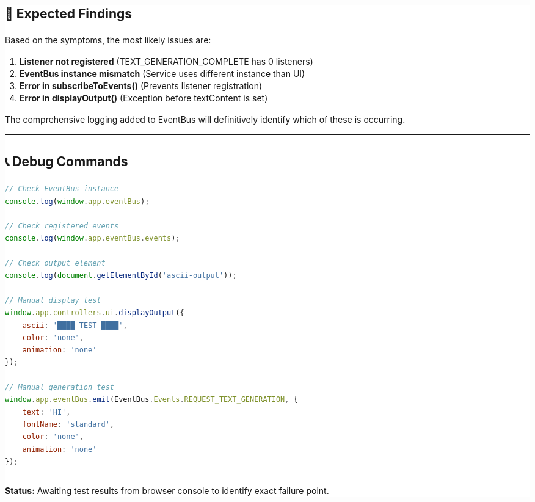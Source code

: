 
## 🚨 Expected Findings

Based on the symptoms, the most likely issues are:

1. **Listener not registered** (TEXT_GENERATION_COMPLETE has 0 listeners)
2. **EventBus instance mismatch** (Service uses different instance than UI)
3. **Error in subscribeToEvents()** (Prevents listener registration)
4. **Error in displayOutput()** (Exception before textContent is set)

The comprehensive logging added to EventBus will definitively identify which of these is occurring.

---

## 📞 Debug Commands

```javascript
// Check EventBus instance
console.log(window.app.eventBus);

// Check registered events
console.log(window.app.eventBus.events);

// Check output element
console.log(document.getElementById('ascii-output'));

// Manual display test
window.app.controllers.ui.displayOutput({
    ascii: '████ TEST ████',
    color: 'none',
    animation: 'none'
});

// Manual generation test
window.app.eventBus.emit(EventBus.Events.REQUEST_TEXT_GENERATION, {
    text: 'HI',
    fontName: 'standard',
    color: 'none',
    animation: 'none'
});
```

---

**Status:** Awaiting test results from browser console to identify exact failure point.

